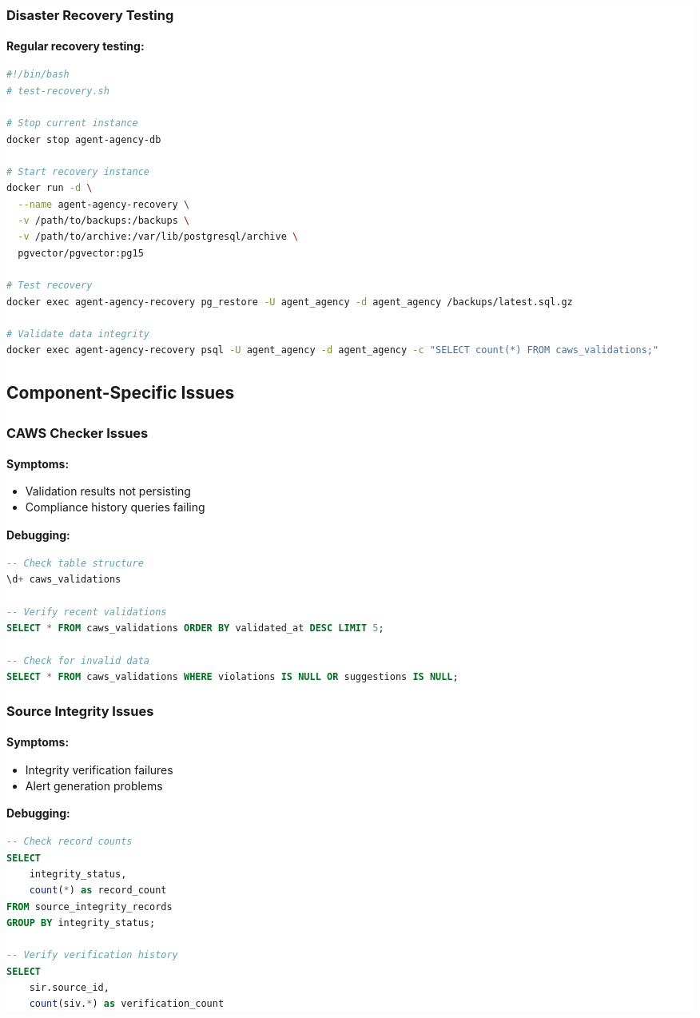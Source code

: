 ### Disaster Recovery Testing

**Regular recovery testing:**

```bash
#!/bin/bash
# test-recovery.sh

# Stop current instance
docker stop agent-agency-db

# Start recovery instance
docker run -d \
  --name agent-agency-recovery \
  -v /path/to/backups:/backups \
  -v /path/to/archive:/var/lib/postgresql/archive \
  pgvector/pgvector:pg15

# Test recovery
docker exec agent-agency-recovery pg_restore -U agent_agency -d agent_agency /backups/latest.sql.gz

# Validate data integrity
docker exec agent-agency-recovery psql -U agent_agency -d agent_agency -c "SELECT count(*) FROM caws_validations;"
```

## Component-Specific Issues

### CAWS Checker Issues

**Symptoms:**
- Validation results not persisting
- Compliance history queries failing

**Debugging:**
```sql
-- Check table structure
\d+ caws_validations

-- Verify recent validations
SELECT * FROM caws_validations ORDER BY validated_at DESC LIMIT 5;

-- Check for invalid data
SELECT * FROM caws_validations WHERE violations IS NULL OR suggestions IS NULL;
```

### Source Integrity Issues

**Symptoms:**
- Integrity verification failures
- Alert generation problems

**Debugging:**
```sql
-- Check record counts
SELECT
    integrity_status,
    count(*) as record_count
FROM source_integrity_records
GROUP BY integrity_status;

-- Verify verification history
SELECT
    sir.source_id,
    count(siv.*) as verification_count
```